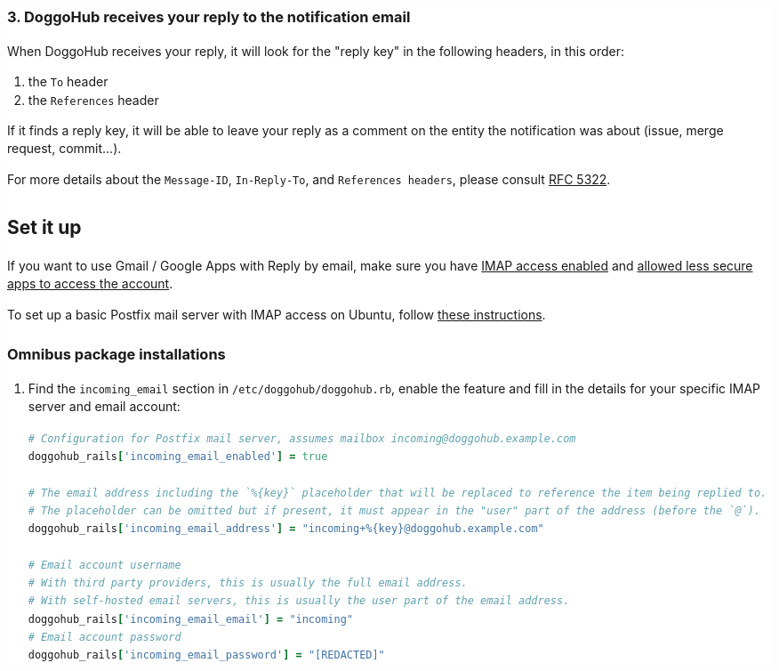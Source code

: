 ### 3. DoggoHub receives your reply to the notification email

When DoggoHub receives your reply, it will look for the "reply key" in the
following headers, in this order:

1. the `To` header
1. the `References` header

If it finds a reply key, it will be able to leave your reply as a comment on
the entity the notification was about (issue, merge request, commit...).

For more details about the `Message-ID`, `In-Reply-To`, and `References headers`,
please consult [RFC 5322](https://tools.ietf.org/html/rfc5322#section-3.6.4).

## Set it up

If you want to use Gmail / Google Apps with Reply by email, make sure you have
[IMAP access enabled](https://support.google.com/mail/troubleshooter/1668960?hl=en#ts=1665018)
and [allowed less secure apps to access the account](https://support.google.com/accounts/answer/6010255).

To set up a basic Postfix mail server with IMAP access on Ubuntu, follow
[these instructions](./postfix.md).

### Omnibus package installations

1. Find the `incoming_email` section in `/etc/doggohub/doggohub.rb`, enable the
  feature and fill in the details for your specific IMAP server and email account:

    ```ruby
    # Configuration for Postfix mail server, assumes mailbox incoming@doggohub.example.com
    doggohub_rails['incoming_email_enabled'] = true

    # The email address including the `%{key}` placeholder that will be replaced to reference the item being replied to.
    # The placeholder can be omitted but if present, it must appear in the "user" part of the address (before the `@`).
    doggohub_rails['incoming_email_address'] = "incoming+%{key}@doggohub.example.com"

    # Email account username
    # With third party providers, this is usually the full email address.
    # With self-hosted email servers, this is usually the user part of the email address.
    doggohub_rails['incoming_email_email'] = "incoming"
    # Email account password
    doggohub_rails['incoming_email_password'] = "[REDACTED]"
